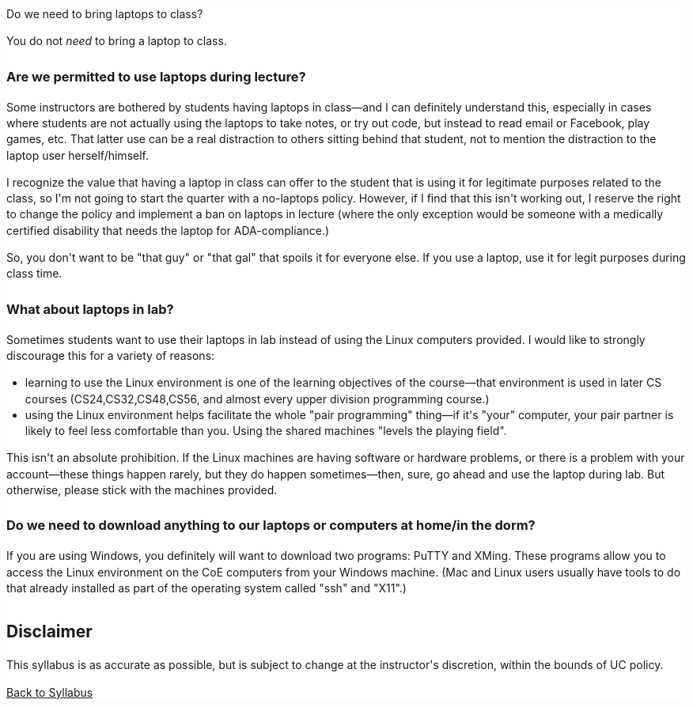   </ul>
<p >Do we need to bring laptops to class? </p>
<p >You do not <em>need</em> to bring a laptop to class. </p>
<h3 >Are we permitted to use laptops during lecture?</h3>
<p >Some instructors are bothered by students having laptops in class—and I can definitely understand this, especially in cases where students are not actually using the laptops to take notes, or try out code, but instead to read email or Facebook, play games, etc. That latter use can be a real distraction to others sitting behind that student, not to mention the distraction to the laptop user herself/himself.</p>
<p >I recognize the value that having a laptop in class can offer to the student that is using it for legitimate purposes related to the class, so I'm not going to start the quarter with a no-laptops policy. However, if I find that this isn't working out, I reserve the right to change the policy and implement a  ban on laptops in lecture (where the only exception would be someone with a medically certified disability that needs the laptop for ADA-compliance.)</p>
<p >So, you don't want to be &quot;that guy&quot; or &quot;that gal&quot; that spoils it for everyone else. If you use a laptop, use it for legit purposes during class time.</p>
<h3 >What about laptops in lab?</h3>
<p >Sometimes students want to use their laptops in lab instead of using the Linux computers provided. I would like to strongly discourage this for a variety of reasons:</p>
<ul>
  <li>learning to use the Linux environment is one of the learning objectives of the course—that environment is used in later CS courses (CS24,CS32,CS48,CS56, and almost every upper division programming course.)</li>
  <li>using the Linux environment helps facilitate the whole &quot;pair programming&quot; thing—if it's &quot;your&quot; computer, your pair partner is likely to feel less comfortable than you. Using the shared machines &quot;levels the playing field&quot;.</li>
  </ul>
<p>This isn't an absolute prohibition. If the Linux machines are having software or hardware problems, or there is a problem with your account—these things happen rarely, but they do happen sometimes—then, sure, go ahead and use the laptop during lab. But otherwise, please stick with the machines provided.</p>
<h3>Do we need to download anything to our laptops or computers at home/in the dorm?</h3>
<p>If you are using Windows, you definitely will want to download two programs: PuTTY and XMing. These programs allow you to access the Linux environment on the CoE computers from your Windows machine. (Mac and Linux users usually have tools to do that already installed as part of the operating system called &quot;ssh&quot; and &quot;X11&quot;.)</p>
<h2>Disclaimer</h2>
<p>This syllabus is as accurate as possible, but is subject to change at the instructor's discretion, within the bounds of UC policy.</p>

[Back to Syllabus](/info/syllabus/)